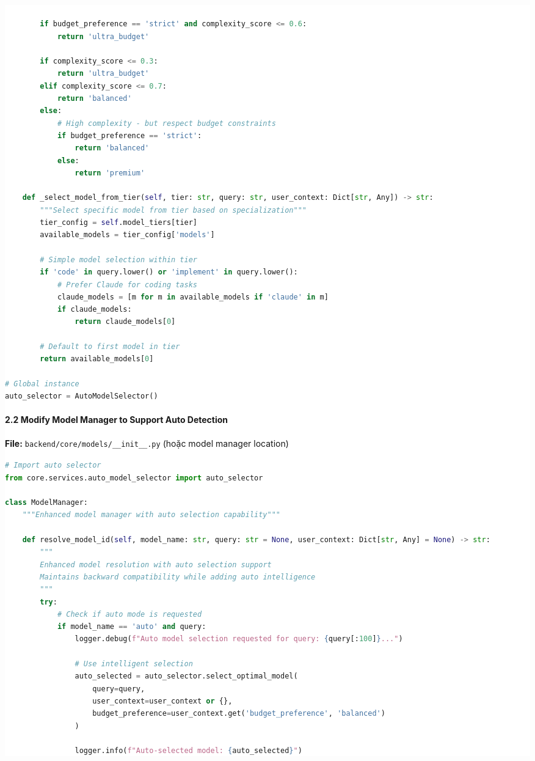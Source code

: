```python
        
        if budget_preference == 'strict' and complexity_score <= 0.6:
            return 'ultra_budget'
        
        if complexity_score <= 0.3:
            return 'ultra_budget'
        elif complexity_score <= 0.7:
            return 'balanced'
        else:
            # High complexity - but respect budget constraints
            if budget_preference == 'strict':
                return 'balanced'
            else:
                return 'premium'
    
    def _select_model_from_tier(self, tier: str, query: str, user_context: Dict[str, Any]) -> str:
        """Select specific model from tier based on specialization"""
        tier_config = self.model_tiers[tier]
        available_models = tier_config['models']
        
        # Simple model selection within tier
        if 'code' in query.lower() or 'implement' in query.lower():
            # Prefer Claude for coding tasks
            claude_models = [m for m in available_models if 'claude' in m]
            if claude_models:
                return claude_models[0]
        
        # Default to first model in tier
        return available_models[0]

# Global instance
auto_selector = AutoModelSelector()
```

#### **2.2 Modify Model Manager to Support Auto Detection**

**File:** `backend/core/models/__init__.py` (hoặc model manager location)

```python
# Import auto selector
from core.services.auto_model_selector import auto_selector

class ModelManager:
    """Enhanced model manager with auto selection capability"""
    
    def resolve_model_id(self, model_name: str, query: str = None, user_context: Dict[str, Any] = None) -> str:
        """
        Enhanced model resolution with auto selection support
        Maintains backward compatibility while adding auto intelligence
        """
        try:
            # Check if auto mode is requested
            if model_name == 'auto' and query:
                logger.debug(f"Auto model selection requested for query: {query[:100]}...")
                
                # Use intelligent selection
                auto_selected = auto_selector.select_optimal_model(
                    query=query,
                    user_context=user_context or {},
                    budget_preference=user_context.get('budget_preference', 'balanced')
                )
                
                logger.info(f"Auto-selected model: {auto_selected}")
```